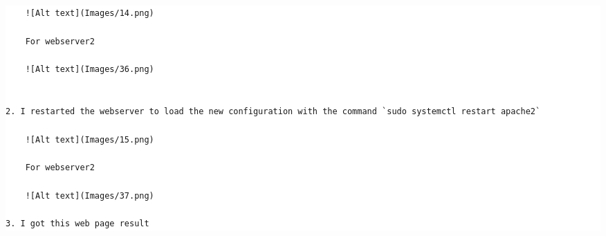         ![Alt text](Images/14.png)

        For webserver2

        ![Alt text](Images/36.png)


    2. I restarted the webserver to load the new configuration with the command `sudo systemctl restart apache2`

        ![Alt text](Images/15.png)

        For webserver2

        ![Alt text](Images/37.png)

    3. I got this web page result
